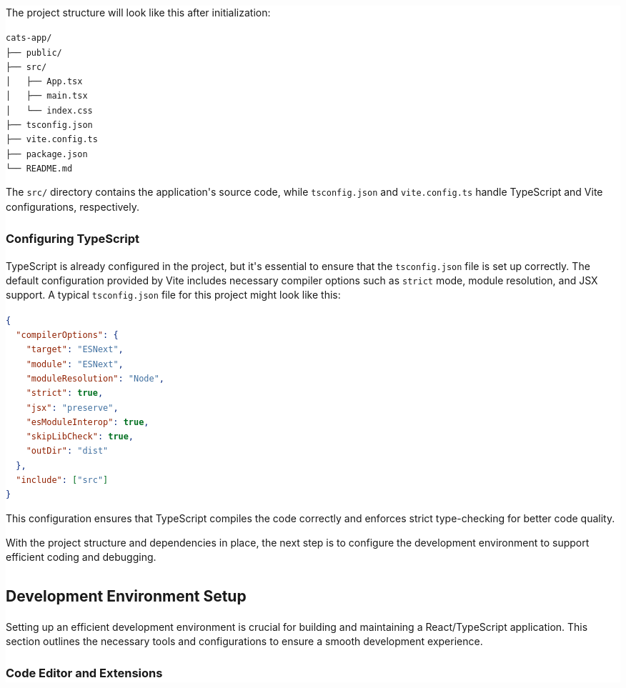 The project structure will look like this after initialization:  

```
cats-app/
├── public/
├── src/
│   ├── App.tsx
│   ├── main.tsx
│   └── index.css
├── tsconfig.json
├── vite.config.ts
├── package.json
└── README.md
```

The `src/` directory contains the application's source code, while `tsconfig.json` and `vite.config.ts` handle TypeScript and Vite configurations, respectively.  

### Configuring TypeScript  

TypeScript is already configured in the project, but it's essential to ensure that the `tsconfig.json` file is set up correctly. The default configuration provided by Vite includes necessary compiler options such as `strict` mode, module resolution, and JSX support. A typical `tsconfig.json` file for this project might look like this:  

```json
{
  "compilerOptions": {
    "target": "ESNext",
    "module": "ESNext",
    "moduleResolution": "Node",
    "strict": true,
    "jsx": "preserve",
    "esModuleInterop": true,
    "skipLibCheck": true,
    "outDir": "dist"
  },
  "include": ["src"]
}
```

This configuration ensures that TypeScript compiles the code correctly and enforces strict type-checking for better code quality.  

With the project structure and dependencies in place, the next step is to configure the development environment to support efficient coding and debugging.

## Development Environment Setup  

Setting up an efficient development environment is crucial for building and maintaining a React/TypeScript application. This section outlines the necessary tools and configurations to ensure a smooth development experience.  

### Code Editor and Extensions  
